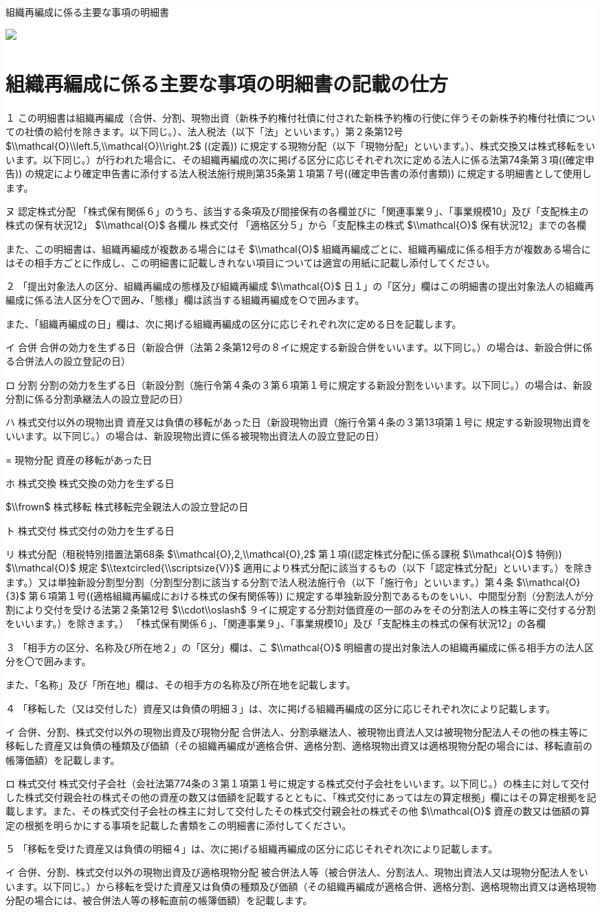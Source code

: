 組織再編成に係る主要な事項の明細書

![](https://www.nta.go.jp/tmp/fe708f9e-07e6-492a-8409-80aac2c4200d/images/e3c235e16adaed9b1a9423af5d2bdf3fb4c2ce68b4e869be19cd39ac8f26d8bd.jpg)

# 組織再編成に係る主要な事項の明細書の記載の仕方

１ この明細書は組織再編成（合併、分割、現物出資（新株予約権付社債に付された新株予約権の行使に伴うその新株予約権付社債についての社債の給付を除きます。以下同じ。）、法人税法（以下「法」といいます。）第２条第12号 $\\mathcal{O}\\left.5,\\mathcal{O}\\right.2$ ((定義)) に規定する現物分配（以下「現物分配」といいます。）、株式交換又は株式移転をいいます。以下同じ。）が行われた場合に、その組織再編成の次に掲げる区分に応じそれぞれ次に定める法人に係る法第74条第３項((確定申告)) の規定により確定申告書に添付する法人税法施行規則第35条第１項第７号((確定申告書の添付書類)) に規定する明細書として使用します。

ヌ 認定株式分配 「株式保有関係６」のうち、該当する条項及び間接保有の各欄並びに「関連事業９」、「事業規模10」及び「支配株主の株式の保有状況12」 $\\mathcal{O}$ 各欄ル 株式交付 「適格区分５」から「支配株主の株式 $\\mathcal{O}$ 保有状況12」までの各欄

また、この明細書は、組織再編成が複数ある場合にはそ $\\mathcal{O}$ 組織再編成ごとに、組織再編成に係る相手方が複数ある場合にはその相手方ごとに作成し、この明細書に記載しきれない項目については適宜の用紙に記載し添付してください。

２ 「提出対象法人の区分、組織再編成の態様及び組織再編成 $\\mathcal{O}$ 日１」の「区分」欄はこの明細書の提出対象法人の組織再編成に係る法人区分を〇で囲み、「態様」欄は該当する組織再編成を○で囲みます。

また、「組織再編成の日」欄は、次に掲げる組織再編成の区分に応じそれぞれ次に定める日を記載します。

イ 合併 合併の効力を生ずる日（新設合併（法第２条第12号の８イに規定する新設合併をいいます。以下同じ。）の場合は、新設合併に係る合併法人の設立登記の日）

ロ 分割 分割の効力を生ずる日（新設分割（施行令第４条の３第６項第１号に規定する新設分割をいいます。以下同じ。）の場合は、新設分割に係る分割承継法人の設立登記の日）

ハ 株式交付以外の現物出資 資産又は負債の移転があった日（新設現物出資（施行令第４条の３第13項第１号に 規定する新設現物出資をいいます。以下同じ。）の場合は、新設現物出資に係る被現物出資法人の設立登記の日）

$=$ 現物分配 資産の移転があった日

ホ 株式交換 株式交換の効力を生ずる日

$\\frown$ 株式移転 株式移転完全親法人の設立登記の日

ト 株式交付 株式交付の効力を生ずる日

リ 株式分配（租税特別措置法第68条 $\\mathcal{O},2,\\mathcal{O},2$ 第１項((認定株式分配に係る課税 $\\mathcal{O}$ 特例)) $\\mathcal{O}$ 規定 $\\textcircled{\\scriptsize{V}}$ 適用により株式分配に該当するもの（以下「認定株式分配」といいます。）を除きます。）又は単独新設分割型分割（分割型分割に該当する分割で法人税法施行令（以下「施行令」といいます。）第４条 $\\mathcal{O}{3}$ 第６項第１号((適格組織再編成における株式の保有関係等)) に規定する単独新設分割であるものをいい、中間型分割（分割法人が分割により交付を受ける法第２条第12号 $\\cdot\\oslash$ ９イに規定する分割対価資産の一部のみをその分割法人の株主等に交付する分割をいいます。）を除きます。） 「株式保有関係６」、「関連事業９」、「事業規模10」及び「支配株主の株式の保有状況12」の各欄

３ 「相手方の区分、名称及び所在地２」の「区分」欄は、こ $\\mathcal{O}$ 明細書の提出対象法人の組織再編成に係る相手方の法人区分を〇で囲みます。

また、「名称」及び「所在地」欄は、その相手方の名称及び所在地を記載します。

４ 「移転した（又は交付した）資産又は負債の明細３」は、次に掲げる組織再編成の区分に応じそれぞれ次により記載します。

イ 合併、分割、株式交付以外の現物出資及び現物分配 合併法人、分割承継法人、被現物出資法人又は被現物分配法人その他の株主等に移転した資産又は負債の種類及び価額（その組織再編成が適格合併、適格分割、適格現物出資又は適格現物分配の場合には、移転直前の帳簿価額）を記載します。

ロ 株式交付 株式交付子会社（会社法第774条の３第１項第１号に規定する株式交付子会社をいいます。以下同じ。）の株主に対して交付した株式交付親会社の株式その他の資産の数又は価額を記載するとともに、「株式交付にあっては左の算定根拠」欄にはその算定根拠を記載します。また、その株式交付子会社の株主に対して交付したその株式交付親会社の株式その他 $\\mathcal{O}$ 資産の数又は価額の算定の根拠を明らかにする事項を記載した書類をこの明細書に添付してください。

５ 「移転を受けた資産又は負債の明細４」は、次に掲げる組織再編成の区分に応じそれぞれ次により記載します。

イ 合併、分割、株式交付以外の現物出資及び適格現物分配 被合併法人等（被合併法人、分割法人、現物出資法人又は現物分配法人をいいます。以下同じ。）から移転を受けた資産又は負債の種類及び価額（その組織再編成が適格合併、適格分割、適格現物出資又は適格現物分配の場合には、被合併法人等の移転直前の帳簿価額）を記載します。
